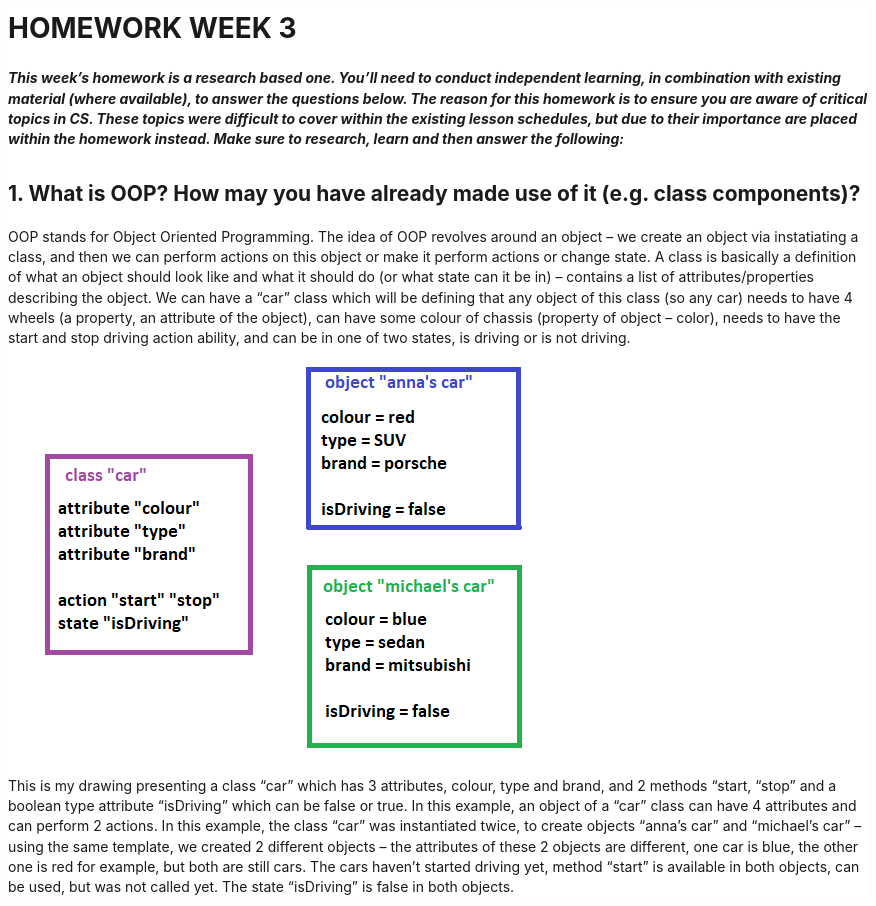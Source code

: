 # HOMEWORK WEEK 3

##### This week’s homework is a research based one. You’ll need to conduct independent learning, in combination with existing material (where available), to answer the questions below. The reason for this homework is to ensure you are aware of critical topics in CS. These topics were difficult to cover within the existing lesson schedules, but due to their importance are placed within the homework instead. Make sure to research, learn and then answer the following:

## 1. What is OOP? How may you have already made use of it (e.g. class components)?

OOP stands for Object Oriented Programming. The idea of OOP revolves around an object – we create an object via instatiating a class, and then we can perform actions on this object or make it perform actions or change state. A class is basically a definition of what an object should look like and what it should do (or what state can it be in) – contains a list of attributes/properties describing the object. We can have a “car” class which will be defining that any object of this class (so any car) needs to have 4 wheels (a property, an attribute of the object), can have some colour of chassis (property of object – color), needs to have the start and stop driving action ability, and can be in one of two states, is driving or is not driving. 

![Class & Objects](class-object.png)

This is my drawing presenting a class “car” which has 3 attributes, colour, type and brand, and 2 methods “start, “stop” and a boolean type attribute “isDriving” which can be false or true. In this example, an object of a “car” class can have 4 attributes and can perform 2 actions. In this example, the class “car” was instantiated twice, to create objects “anna’s car” and “michael’s car” – using the same template, we created 2 different objects – the attributes of these 2 objects are different, one car is blue, the other one is red for example, but both are still cars. The cars haven’t started driving yet, method “start” is available in both objects, can be used, but was not called yet. The state “isDriving” is false in both objects.
